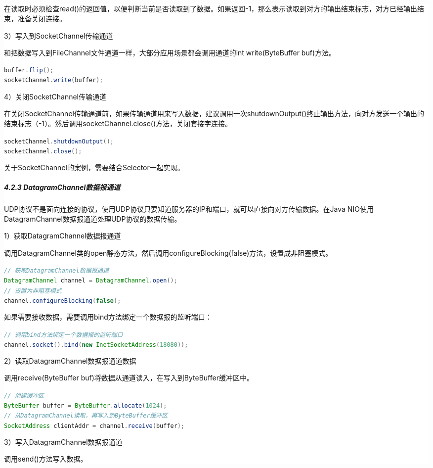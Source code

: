 在读取时必须检查read()的返回值，以便判断当前是否读取到了数据。如果返回-1，那么表示读取到对方的输出结束标志，对方已经输出结束，准备关闭连接。

3）写入到SocketChannel传输通道

和把数据写入到FileChannel文件通道一样，大部分应用场景都会调用通道的int write(ByteBuffer buf)方法。

```java
buffer.flip();
socketChannel.write(buffer);
```

4）关闭SocketChannel传输通道

在关闭SocketChannel传输通道前，如果传输通道用来写入数据，建议调用一次shutdownOutput()终止输出方法，向对方发送一个输出的结束标志（-1）。然后调用socketChannel.close()方法，关闭套接字连接。

```java
socketChannel.shutdownOutput();
socketChannel.close();
```

关于SocketChannel的案例，需要结合Selector一起实现。

##### 4.2.3 DatagramChannel数据报通道

UDP协议不是面向连接的协议，使用UDP协议只要知道服务器的IP和端口，就可以直接向对方传输数据。在Java NIO使用DatagramChannel数据报通道处理UDP协议的数据传输。

1）获取DatagramChannel数据报通道

调用DatagramChannel类的open静态方法，然后调用configureBlocking(false)方法，设置成非阻塞模式。

```java
// 获取DatagramChannel数据报通道
DatagramChannel channel = DatagramChannel.open();
// 设置为非阻塞模式
channel.configureBlocking(false);
```

如果需要接收数据，需要调用bind方法绑定一个数据报的监听端口：

```java
// 调用bind方法绑定一个数据报的监听端口
channel.socket().bind(new InetSocketAddress(18080));
```



2）读取DatagramChannel数据报通道数据

调用receive(ByteBuffer buf)将数据从通道读入，在写入到ByteBuffer缓冲区中。

```java
// 创建缓冲区
ByteBuffer buffer = ByteBuffer.allocate(1024);
// 从DatagramChannel读取，再写入到ByteBuffer缓冲区
SocketAddress clientAddr = channel.receive(buffer);
```



3）写入DatagramChannel数据报通道

调用send()方法写入数据。
